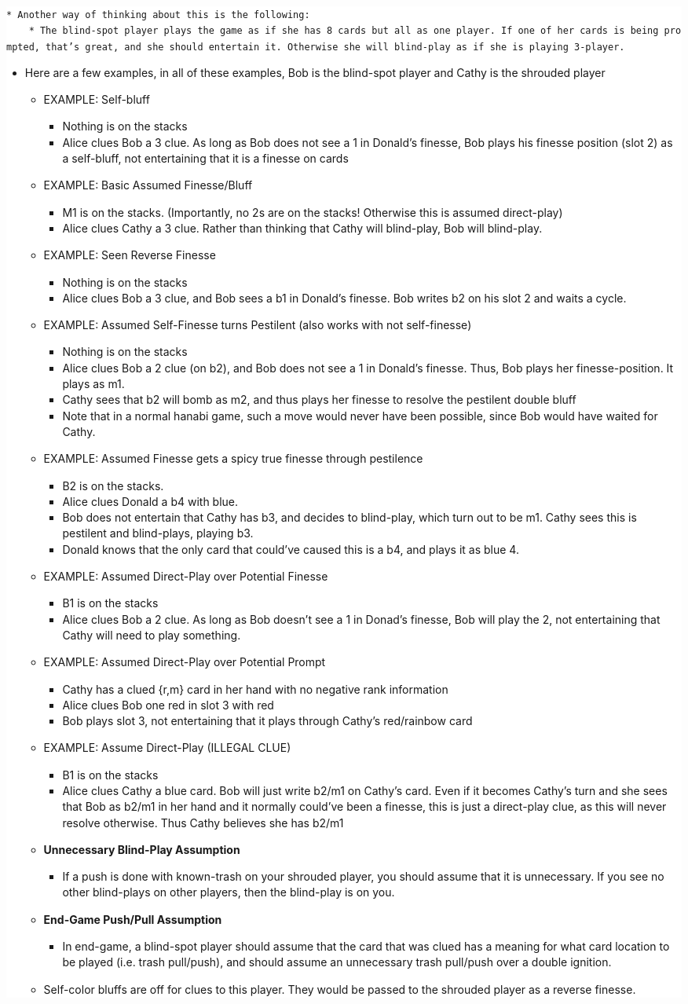    	* Another way of thinking about this is the following:
     	* The blind-spot player plays the game as if she has 8 cards but all as one player. If one of her cards is being prompted, that’s great, and she should entertain it. Otherwise she will blind-play as if she is playing 3-player.
  
* Here are a few examples, in all of these examples, Bob is the blind-spot player and Cathy is the shrouded player
  * EXAMPLE: Self-bluff
   	* Nothing is on the stacks
   	* Alice clues Bob a 3 clue. As long as Bob does not see a 1 in Donald’s finesse, Bob plays his finesse position (slot 2) as a self-bluff, not entertaining that it is a finesse on cards
  * EXAMPLE: Basic Assumed Finesse/Bluff
   	* M1 is on the stacks. (Importantly, no 2s are on the stacks! Otherwise this is assumed direct-play)
   	* Alice clues Cathy a 3 clue. Rather than thinking that Cathy will blind-play, Bob will blind-play. 
  * EXAMPLE: Seen Reverse Finesse
   	* Nothing is on the stacks
   	* Alice clues Bob a 3 clue, and Bob sees a b1 in Donald’s finesse. Bob writes b2 on his slot 2 and waits a cycle.
  * EXAMPLE: Assumed Self-Finesse turns Pestilent (also works with not self-finesse)
   	* Nothing is on the stacks
   	* Alice clues Bob a 2 clue (on b2), and Bob does not see a 1 in Donald’s finesse. Thus, Bob plays her finesse-position. It plays as m1.
   	* Cathy sees that b2 will bomb as m2, and thus plays her finesse to resolve the pestilent double bluff 
   	* Note that in a normal hanabi game, such a move would never have been possible, since Bob would have waited for Cathy.
  * EXAMPLE: Assumed Finesse gets a spicy true finesse through pestilence
   	* B2 is on the stacks.
   	* Alice clues Donald a b4 with blue. 
   	* Bob does not entertain that Cathy has b3, and decides to blind-play, which turn out to be m1. Cathy sees this is pestilent and blind-plays, playing b3. 
   	* Donald knows that the only card that could’ve caused this is a b4, and plays it as blue 4. 
  * EXAMPLE: Assumed Direct-Play over Potential Finesse
   	* B1 is on the stacks
   	* Alice clues Bob a 2 clue. As long as Bob doesn’t see a 1 in Donad’s finesse, Bob will play the 2, not entertaining that Cathy will need to play something.
  * EXAMPLE: Assumed Direct-Play over Potential Prompt
   	* Cathy has a clued {r,m} card in her hand with no negative rank information
   	* Alice clues Bob one red in slot 3 with red
   	* Bob plays slot 3, not entertaining that it plays through Cathy’s red/rainbow card
  * EXAMPLE: Assume Direct-Play (ILLEGAL CLUE)
   	* B1 is on the stacks
   	* Alice clues Cathy a blue card. Bob will just write b2/m1 on Cathy’s card. Even if it becomes Cathy’s turn and she sees that Bob as b2/m1 in her hand and it normally could’ve been a finesse, this is just a direct-play clue, as this will never resolve otherwise. Thus Cathy believes she has b2/m1

  * **Unnecessary Blind-Play Assumption**
   	* If a push is done with known-trash on your shrouded player, you should assume that it is unnecessary. If you see no other blind-plays on other players, then the blind-play is on you.
  * **End-Game Push/Pull Assumption**
   	* In end-game, a blind-spot player should assume that the card that was clued has a meaning for what card location to be played (i.e. trash pull/push), and should assume an unnecessary trash pull/push over a double ignition. 
  * Self-color bluffs are off for clues to this player. They would be passed to the shrouded player as a reverse finesse.
